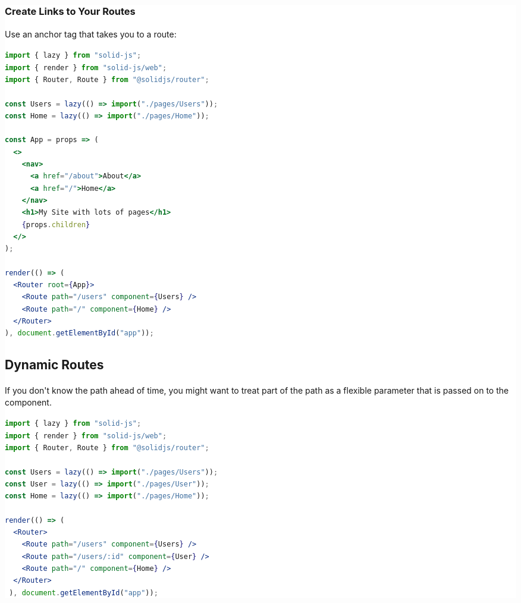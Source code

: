 ### Create Links to Your Routes

Use an anchor tag that takes you to a route:

```jsx
import { lazy } from "solid-js";
import { render } from "solid-js/web";
import { Router, Route } from "@solidjs/router";

const Users = lazy(() => import("./pages/Users"));
const Home = lazy(() => import("./pages/Home"));

const App = props => (
  <>
    <nav>
      <a href="/about">About</a>
      <a href="/">Home</a>
    </nav>
    <h1>My Site with lots of pages</h1>
    {props.children}
  </>
);

render(() => (
  <Router root={App}>
    <Route path="/users" component={Users} />
    <Route path="/" component={Home} />
  </Router>
), document.getElementById("app"));
```

## Dynamic Routes

If you don't know the path ahead of time, you might want to treat part of the path as a flexible parameter that is passed on to the component.

```jsx
import { lazy } from "solid-js";
import { render } from "solid-js/web";
import { Router, Route } from "@solidjs/router";

const Users = lazy(() => import("./pages/Users"));
const User = lazy(() => import("./pages/User"));
const Home = lazy(() => import("./pages/Home"));

render(() => (
  <Router>
    <Route path="/users" component={Users} />
    <Route path="/users/:id" component={User} />
    <Route path="/" component={Home} />
  </Router>
 ), document.getElementById("app"));
```
